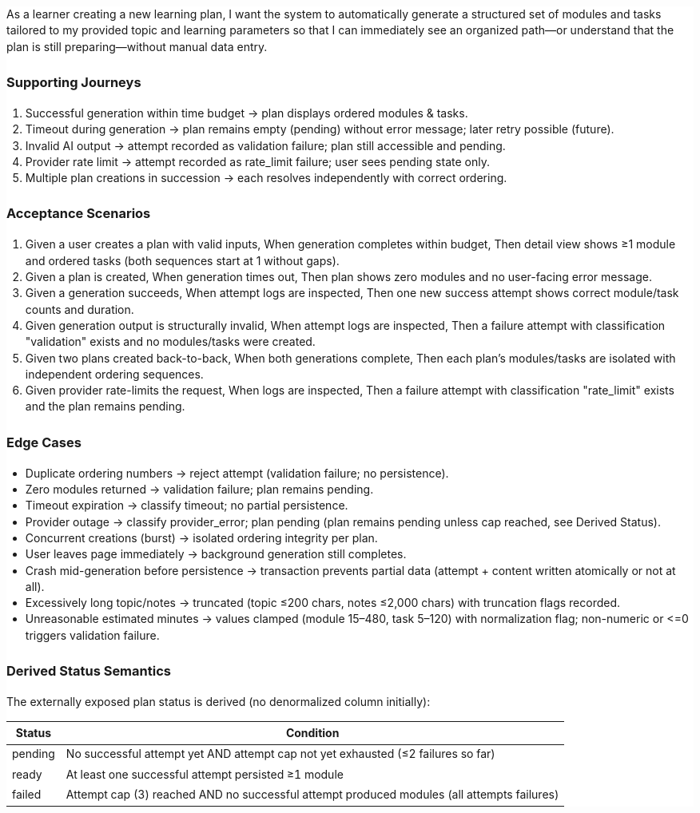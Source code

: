As a learner creating a new learning plan, I want the system to automatically generate a structured set of modules and tasks tailored to my provided topic and learning parameters so that I can immediately see an organized path—or understand that the plan is still preparing—without manual data entry.

### Supporting Journeys

1. Successful generation within time budget → plan displays ordered modules & tasks.
2. Timeout during generation → plan remains empty (pending) without error message; later retry possible (future).
3. Invalid AI output → attempt recorded as validation failure; plan still accessible and pending.
4. Provider rate limit → attempt recorded as rate_limit failure; user sees pending state only.
5. Multiple plan creations in succession → each resolves independently with correct ordering.

### Acceptance Scenarios

1. Given a user creates a plan with valid inputs, When generation completes within budget, Then detail view shows ≥1 module and ordered tasks (both sequences start at 1 without gaps).
2. Given a plan is created, When generation times out, Then plan shows zero modules and no user-facing error message.
3. Given a generation succeeds, When attempt logs are inspected, Then one new success attempt shows correct module/task counts and duration.
4. Given generation output is structurally invalid, When attempt logs are inspected, Then a failure attempt with classification "validation" exists and no modules/tasks were created.
5. Given two plans created back-to-back, When both generations complete, Then each plan’s modules/tasks are isolated with independent ordering sequences.
6. Given provider rate-limits the request, When logs are inspected, Then a failure attempt with classification "rate_limit" exists and the plan remains pending.

### Edge Cases

- Duplicate ordering numbers → reject attempt (validation failure; no persistence).
- Zero modules returned → validation failure; plan remains pending.
- Timeout expiration → classify timeout; no partial persistence.
- Provider outage → classify provider_error; plan pending (plan remains pending unless cap reached, see Derived Status).
- Concurrent creations (burst) → isolated ordering integrity per plan.
- User leaves page immediately → background generation still completes.
- Crash mid-generation before persistence → transaction prevents partial data (attempt + content written atomically or not at all).
- Excessively long topic/notes → truncated (topic ≤200 chars, notes ≤2,000 chars) with truncation flags recorded.
- Unreasonable estimated minutes → values clamped (module 15–480, task 5–120) with normalization flag; non-numeric or <=0 triggers validation failure.

### Derived Status Semantics

The externally exposed plan status is derived (no denormalized column initially):

| Status  | Condition                                                                                  |
| ------- | ------------------------------------------------------------------------------------------ |
| pending | No successful attempt yet AND attempt cap not yet exhausted (≤2 failures so far)           |
| ready   | At least one successful attempt persisted ≥1 module                                        |
| failed  | Attempt cap (3) reached AND no successful attempt produced modules (all attempts failures) |
